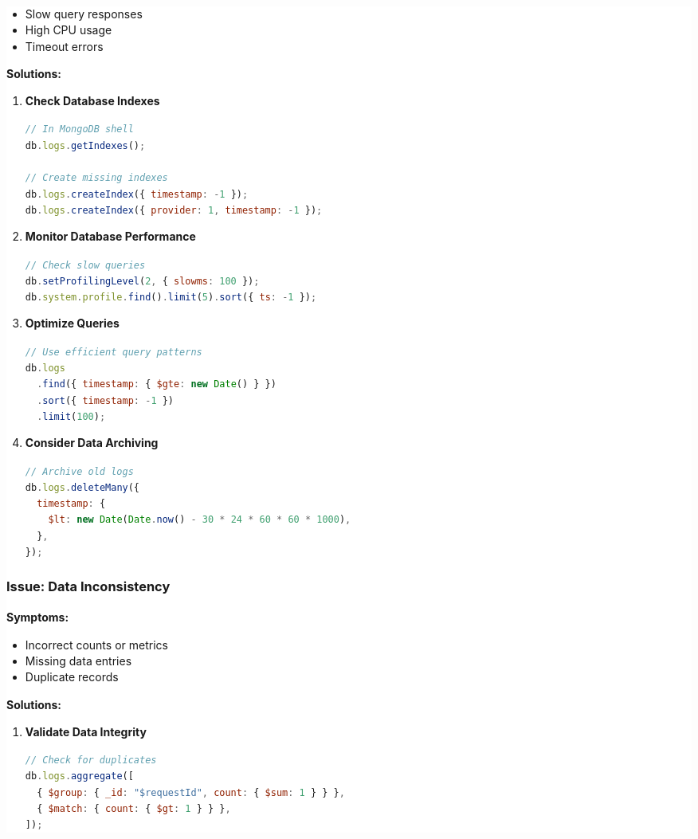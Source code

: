 - Slow query responses
- High CPU usage
- Timeout errors

**Solutions:**

1. **Check Database Indexes**

   ```javascript
   // In MongoDB shell
   db.logs.getIndexes();

   // Create missing indexes
   db.logs.createIndex({ timestamp: -1 });
   db.logs.createIndex({ provider: 1, timestamp: -1 });
   ```

2. **Monitor Database Performance**

   ```javascript
   // Check slow queries
   db.setProfilingLevel(2, { slowms: 100 });
   db.system.profile.find().limit(5).sort({ ts: -1 });
   ```

3. **Optimize Queries**

   ```javascript
   // Use efficient query patterns
   db.logs
     .find({ timestamp: { $gte: new Date() } })
     .sort({ timestamp: -1 })
     .limit(100);
   ```

4. **Consider Data Archiving**
   ```javascript
   // Archive old logs
   db.logs.deleteMany({
     timestamp: {
       $lt: new Date(Date.now() - 30 * 24 * 60 * 60 * 1000),
     },
   });
   ```

### Issue: Data Inconsistency

**Symptoms:**

- Incorrect counts or metrics
- Missing data entries
- Duplicate records

**Solutions:**

1. **Validate Data Integrity**

   ```javascript
   // Check for duplicates
   db.logs.aggregate([
     { $group: { _id: "$requestId", count: { $sum: 1 } } },
     { $match: { count: { $gt: 1 } } },
   ]);
   ```
